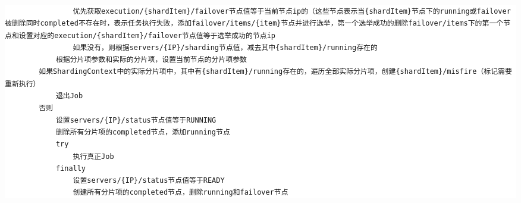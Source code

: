     				优先获取execution/{shardItem}/failover节点值等于当前节点ip的（这些节点表示当{shardItem}节点下的running或failover被删除同时completed不存在时，表示任务执行失败，添加failover/items/{item}节点并进行选举，第一个选举成功的删除failover/items下的第一个节点和设置对应的execution/{shardItem}/failover节点值等于选举成功的节点ip
    				如果没有，则根据servers/{IP}/sharding节点值，减去其中{shardItem}/running存在的
    			根据分片项参数和实际的分片项，设置当前节点的分片项参数
    		如果ShardingContext中的实际分片项中，其中有{shardItem}/running存在的，遍历全部实际分片项，创建{shardItem}/misfire（标记需要重新执行）
    			退出Job
    		否则
    			设置servers/{IP}/status节点值等于RUNNING
    			删除所有分片项的completed节点，添加running节点
    			try
    				执行真正Job
    			finally
    				设置servers/{IP}/status节点值等于READY
    				创建所有分片项的completed节点，删除running和failover节点




